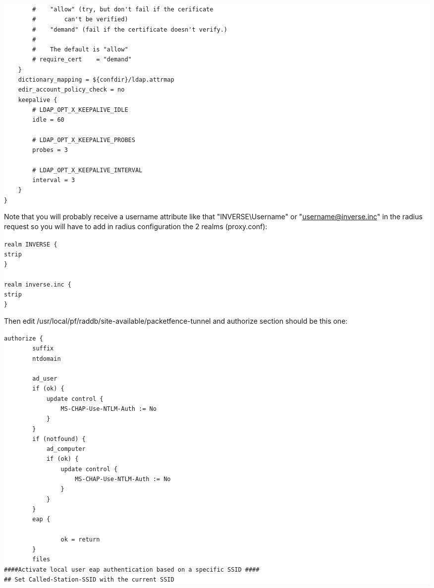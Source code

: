 ```
        #    "allow" (try, but don't fail if the cerificate
        #        can't be verified)
        #    "demand" (fail if the certificate doesn't verify.)
        #
        #    The default is "allow"
        # require_cert    = "demand"
    }
    dictionary_mapping = ${confdir}/ldap.attrmap
    edir_account_policy_check = no
    keepalive {
        # LDAP_OPT_X_KEEPALIVE_IDLE
        idle = 60

        # LDAP_OPT_X_KEEPALIVE_PROBES
        probes = 3

        # LDAP_OPT_X_KEEPALIVE_INTERVAL
        interval = 3
    }
}
```

Note that you will probably receive a username attribute like that "INVERSE\Username" or "username@inverse.inc" in the radius request so you will have to add in radius
configuration the 2 realms (proxy.conf):

```
realm INVERSE {
strip
}

realm inverse.inc {
strip
}
```

Then edit /usr/local/pf/raddb/site-available/packetfence-tunnel and authorize section should be this one:

```
authorize {   
        suffix
        ntdomain

        ad_user
        if (ok) {
            update control {
                MS-CHAP-Use-NTLM-Auth := No
            }
        }
        if (notfound) {
            ad_computer
            if (ok) {
                update control {
                    MS-CHAP-Use-NTLM-Auth := No
                }
            }
        }
        eap {

                ok = return
        }
        files
####Activate local user eap authentication based on a specific SSID ####
## Set Called-Station-SSID with the current SSID
```